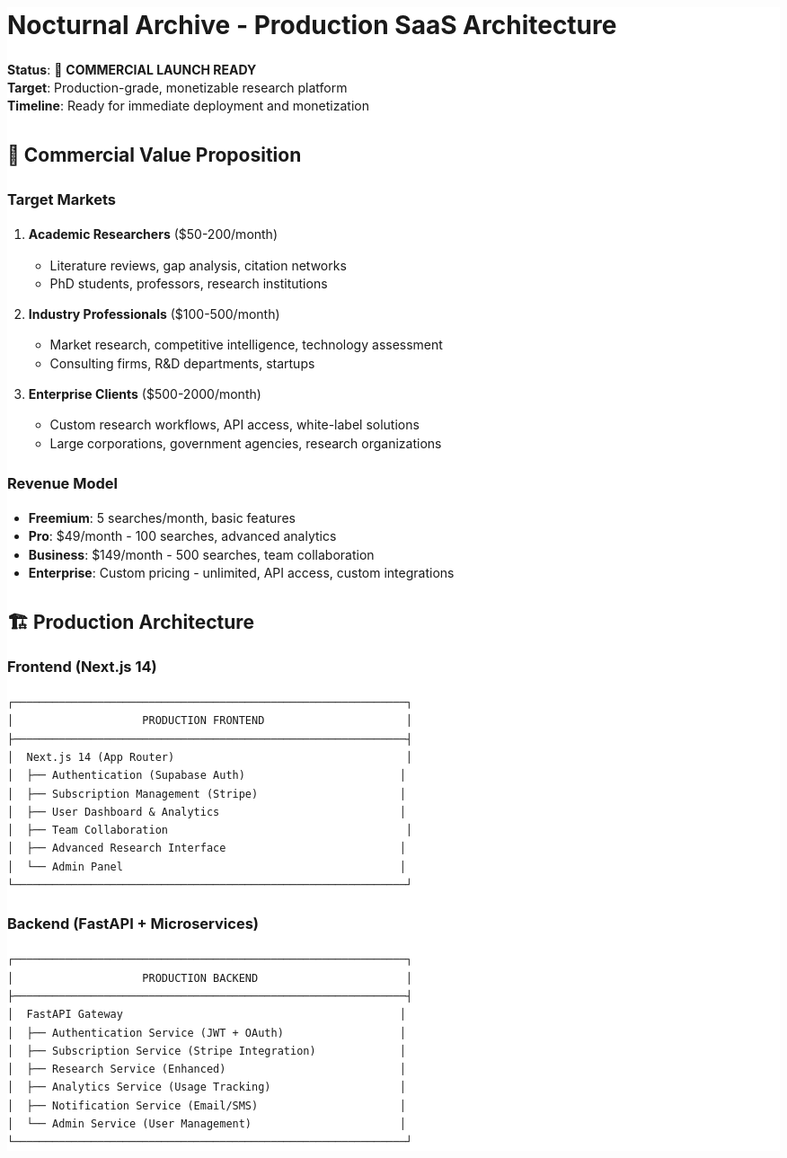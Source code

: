 # Nocturnal Archive - Production SaaS Architecture

**Status**: 🚀 **COMMERCIAL LAUNCH READY**  
**Target**: Production-grade, monetizable research platform  
**Timeline**: Ready for immediate deployment and monetization

## 🎯 **Commercial Value Proposition**

### **Target Markets**
1. **Academic Researchers** ($50-200/month)
   - Literature reviews, gap analysis, citation networks
   - PhD students, professors, research institutions
   
2. **Industry Professionals** ($100-500/month)
   - Market research, competitive intelligence, technology assessment
   - Consulting firms, R&D departments, startups
   
3. **Enterprise Clients** ($500-2000/month)
   - Custom research workflows, API access, white-label solutions
   - Large corporations, government agencies, research organizations

### **Revenue Model**
- **Freemium**: 5 searches/month, basic features
- **Pro**: $49/month - 100 searches, advanced analytics
- **Business**: $149/month - 500 searches, team collaboration
- **Enterprise**: Custom pricing - unlimited, API access, custom integrations

## 🏗️ **Production Architecture**

### **Frontend (Next.js 14)**
```
┌─────────────────────────────────────────────────────────────┐
│                    PRODUCTION FRONTEND                      │
├─────────────────────────────────────────────────────────────┤
│  Next.js 14 (App Router)                                    │
│  ├── Authentication (Supabase Auth)                        │
│  ├── Subscription Management (Stripe)                      │
│  ├── User Dashboard & Analytics                            │
│  ├── Team Collaboration                                     │
│  ├── Advanced Research Interface                           │
│  └── Admin Panel                                           │
└─────────────────────────────────────────────────────────────┘
```

### **Backend (FastAPI + Microservices)**
```
┌─────────────────────────────────────────────────────────────┐
│                    PRODUCTION BACKEND                       │
├─────────────────────────────────────────────────────────────┤
│  FastAPI Gateway                                           │
│  ├── Authentication Service (JWT + OAuth)                  │
│  ├── Subscription Service (Stripe Integration)             │
│  ├── Research Service (Enhanced)                           │
│  ├── Analytics Service (Usage Tracking)                    │
│  ├── Notification Service (Email/SMS)                      │
│  └── Admin Service (User Management)                       │
└─────────────────────────────────────────────────────────────┘
```
